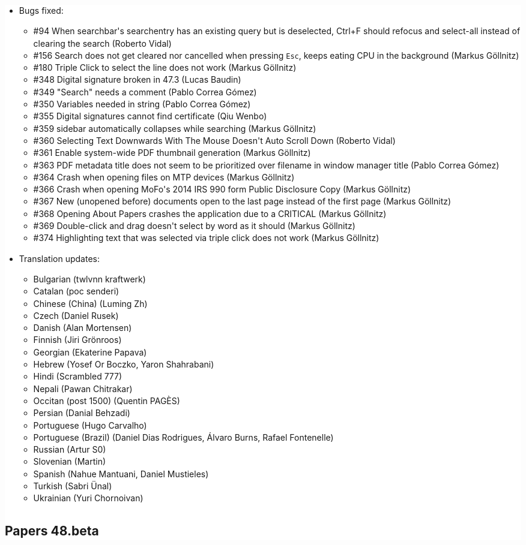 * Bugs fixed:
  - #94 When searchbar's searchentry has an existing query but is deselected,
    Ctrl+F should refocus and select-all instead of clearing the search (Roberto
    Vidal)
  - #156 Search does not get cleared nor cancelled when pressing `Esc`, keeps
    eating CPU in the background (Markus Göllnitz)
  - #180 Triple Click to select the line does not work (Markus Göllnitz)
  - #348 Digital signature broken in 47.3 (Lucas Baudin)
  - #349 "Search" needs a comment (Pablo Correa Gómez)
  - #350 Variables needed in string (Pablo Correa Gómez)
  - #355 Digital signatures cannot find certificate (Qiu Wenbo)
  - #359 sidebar automatically collapses while searching (Markus Göllnitz)
  - #360 Selecting Text Downwards With The Mouse Doesn't Auto Scroll Down
    (Roberto Vidal)
  - #361 Enable system-wide PDF thumbnail generation (Markus Göllnitz)
  - #363 PDF metadata title does not seem to be prioritized over filename in
    window manager title (Pablo Correa Gómez)
  - #364 Crash when opening files on MTP devices (Markus Göllnitz)
  - #366 Crash when opening MoFo's 2014 IRS 990 form Public Disclosure Copy
    (Markus Göllnitz)
  - #367 New (unopened before) documents open to the last page instead of the
    first page (Markus Göllnitz)
  - #368 Opening About Papers crashes the application due to a CRITICAL (Markus
    Göllnitz)
  - #369 Double-click and drag doesn't select by word as it should (Markus
    Göllnitz)
  - #374 Highlighting text that was selected via triple click does not work
    (Markus Göllnitz)

* Translation updates:
  - Bulgarian (twlvnn kraftwerk)
  - Catalan (poc senderi)
  - Chinese (China) (Luming Zh)
  - Czech (Daniel Rusek)
  - Danish (Alan Mortensen)
  - Finnish (Jiri Grönroos)
  - Georgian (Ekaterine Papava)
  - Hebrew (Yosef Or Boczko, Yaron Shahrabani)
  - Hindi (Scrambled 777)
  - Nepali (Pawan Chitrakar)
  - Occitan (post 1500) (Quentin PAGÈS)
  - Persian (Danial Behzadi)
  - Portuguese (Hugo Carvalho)
  - Portuguese (Brazil) (Daniel Dias Rodrigues, Álvaro Burns, Rafael Fontenelle)
  - Russian (Artur S0)
  - Slovenian (Martin)
  - Spanish (Nahue Mantuani, Daniel Mustieles)
  - Turkish (Sabri Ünal)
  - Ukrainian (Yuri Chornoivan)

Papers 48.beta
----------------
